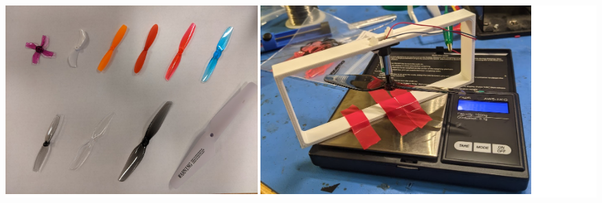   <img src="https://github.com/XavierBell0/BEAN-Docs/blob/main/READMEimg/PropSelection.png" alt="Prop Selection" height="275"/> <img src="https://github.com/XavierBell0/BEAN-Docs/blob/main/READMEimg/testStand.png" alt="Test Stand" height="275" />